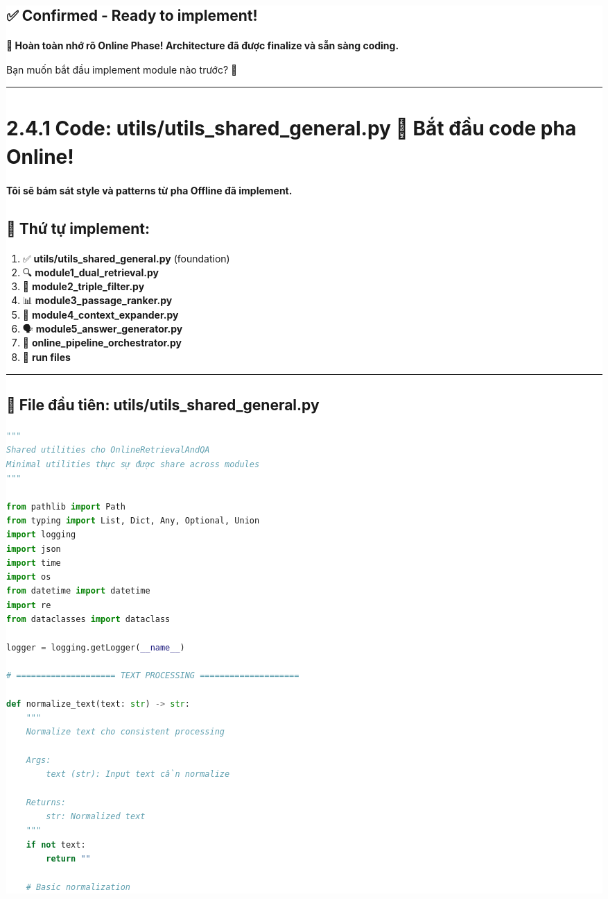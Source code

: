 
## ✅ **Confirmed - Ready to implement!**

**🎉 Hoàn toàn nhớ rõ Online Phase! Architecture đã được finalize và sẵn sàng coding.**

Bạn muốn bắt đầu implement module nào trước? 🚀


---

# 2.4.1 Code: utils/utils_shared_general.py 🚀 Bắt đầu code pha Online!

**Tôi sẽ bám sát style và patterns từ pha Offline đã implement.**

## 🎯 **Thứ tự implement:**

1. ✅ **utils/utils_shared_general.py** (foundation)
2. 🔍 **module1_dual_retrieval.py**
3. 🤖 **module2_triple_filter.py** 
4. 📊 **module3_passage_ranker.py**
5. 🎯 **module4_context_expander.py**
6. 🗣️ **module5_answer_generator.py**
7. 🎯 **online_pipeline_orchestrator.py**
8. 🚀 **run files**

---

## 📝 **File đầu tiên: utils/utils_shared_general.py**

```python
"""
Shared utilities cho OnlineRetrievalAndQA
Minimal utilities thực sự được share across modules
"""

from pathlib import Path
from typing import List, Dict, Any, Optional, Union
import logging
import json
import time
import os
from datetime import datetime
import re
from dataclasses import dataclass

logger = logging.getLogger(__name__)

# ==================== TEXT PROCESSING ====================

def normalize_text(text: str) -> str:
    """
    Normalize text cho consistent processing
    
    Args:
        text (str): Input text cần normalize
        
    Returns:
        str: Normalized text
    """
    if not text:
        return ""
    
    # Basic normalization
```